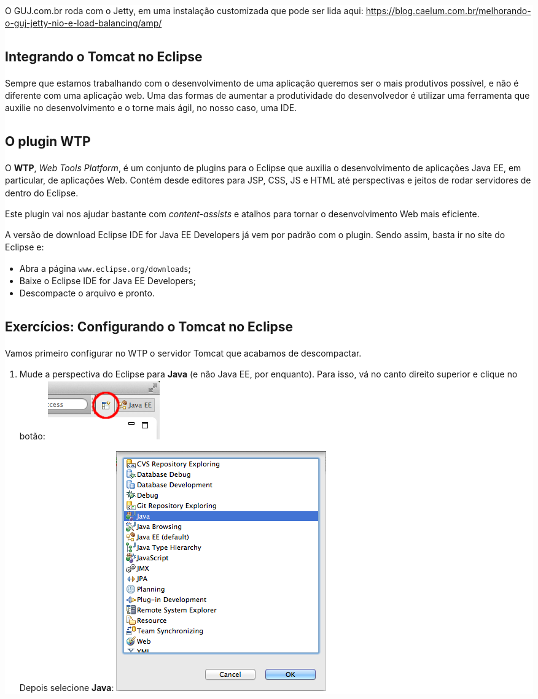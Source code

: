 O GUJ.com.br roda com o Jetty, em uma instalação customizada que pode ser lida aqui:
https://blog.caelum.com.br/melhorando-o-guj-jetty-nio-e-load-balancing/amp/

## Integrando o Tomcat no Eclipse

Sempre que estamos trabalhando com o desenvolvimento de uma aplicação queremos ser o mais produtivos possível,
e não é diferente com uma aplicação web. Uma das formas de aumentar a produtividade do desenvolvedor é
utilizar uma ferramenta que auxilie no desenvolvimento e o torne mais ágil, no nosso caso, uma IDE.

## O plugin WTP

O **WTP**, _Web Tools Platform_, é um conjunto de plugins para o Eclipse que auxilia o desenvolvimento de
aplicações Java EE, em particular, de aplicações Web. Contém desde editores para JSP, CSS, JS e HTML até
perspectivas e jeitos de rodar servidores de dentro do Eclipse.

Este plugin vai nos ajudar bastante com _content-assists_ e atalhos para tornar o desenvolvimento Web mais eficiente.

A versão de download Eclipse IDE for Java EE Developers já vem por padrão com o plugin. Sendo assim, basta ir no site do Eclipse e:


* Abra a página `www.eclipse.org/downloads`;
* Baixe o Eclipse IDE for Java EE Developers;
* Descompacte o arquivo e pronto.


## Exercícios: Configurando o Tomcat no Eclipse
Vamos primeiro configurar no WTP o servidor Tomcat que acabamos de descompactar.
1. Mude a perspectiva do Eclipse para **Java** (e não Java EE, por enquanto). Para isso, vá no canto
	direito superior e clique no botão:
	![ {w=30}](assets/imagens/wtp/mudaPerspectiva1.png)

	Depois selecione **Java**:
	![ {w=50}](assets/imagens/wtp/mudaPerspectiva2.png)